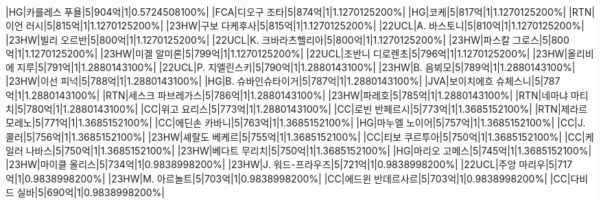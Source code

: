 |HG|카를레스 푸욜|5|904억|1|0.5724508100%|
|FCA|디오구 조타|5|874억|1|1.1270125200%|
|HG|코케|5|817억|1|1.1270125200%|
|RTN|이언 러시|5|815억|1|1.1270125200%|
|23HW|구보 다케후사|5|815억|1|1.1270125200%|
|22UCL|A. 바스토니|5|810억|1|1.1270125200%|
|23HW|빌리 오르반|5|800억|1|1.1270125200%|
|22UCL|K. 크바라츠헬리아|5|800억|1|1.1270125200%|
|23HW|파스칼 그로스|5|800억|1|1.1270125200%|
|23HW|미겔 알미론|5|799억|1|1.1270125200%|
|22UCL|조반니 디로렌초|5|796억|1|1.1270125200%|
|23HW|올리비에 지루|5|791억|1|1.2880143100%|
|22UCL|P. 지엘린스키|5|790억|1|1.2880143100%|
|23HW|B. 음뵈모|5|789억|1|1.2880143100%|
|23HW|이선 피넉|5|788억|1|1.2880143100%|
|HG|B. 슈바인슈타이거|5|787억|1|1.2880143100%|
|JVA|보이치에흐 슈체스니|5|787억|1|1.2880143100%|
|RTN|세스크 파브레가스|5|786억|1|1.2880143100%|
|23HW|파레호|5|785억|1|1.2880143100%|
|RTN|네마냐 마티치|5|780억|1|1.2880143100%|
|CC|위고 요리스|5|773억|1|1.2880143100%|
|CC|로빈 반페르시|5|773억|1|1.3685152100%|
|RTN|제라르 모레노|5|771억|1|1.3685152100%|
|CC|에딘손 카바니|5|763억|1|1.3685152100%|
|HG|마누엘 노이어|5|757억|1|1.3685152100%|
|CC|J. 콜러|5|756억|1|1.3685152100%|
|23HW|셰랄도 베케르|5|755억|1|1.3685152100%|
|CC|티보 쿠르투아|5|750억|1|1.3685152100%|
|CC|케일러 나바스|5|750억|1|1.3685152100%|
|23HW|베다트 무리치|5|750억|1|1.3685152100%|
|HG|마리오 고메스|5|745억|1|1.3685152100%|
|23HW|마이클 올리스|5|734억|1|0.9838998200%|
|23HW|J. 워드-프라우즈|5|721억|1|0.9838998200%|
|22UCL|주앙 마리우|5|717억|1|0.9838998200%|
|23HW|M. 아르놀트|5|703억|1|0.9838998200%|
|CC|에드윈 반데르사르|5|703억|1|0.9838998200%|
|CC|다비드 실바|5|690억|1|0.9838998200%|